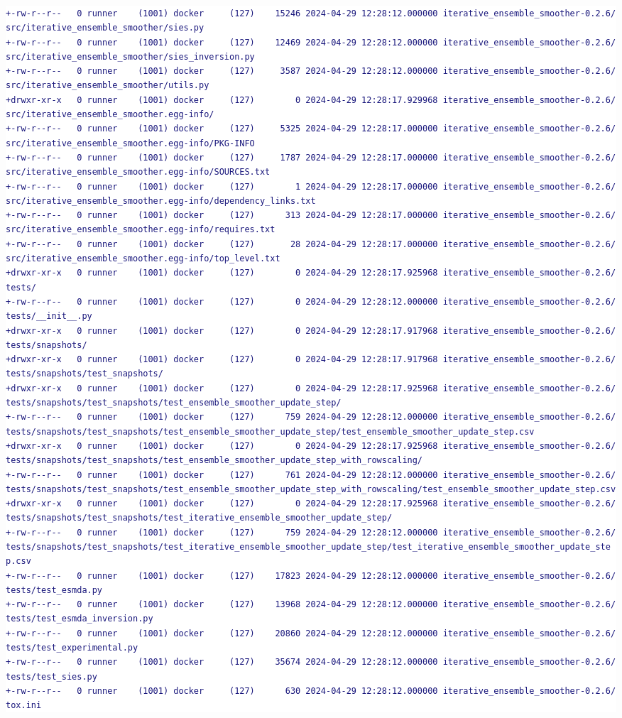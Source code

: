 ```diff
+-rw-r--r--   0 runner    (1001) docker     (127)    15246 2024-04-29 12:28:12.000000 iterative_ensemble_smoother-0.2.6/src/iterative_ensemble_smoother/sies.py
+-rw-r--r--   0 runner    (1001) docker     (127)    12469 2024-04-29 12:28:12.000000 iterative_ensemble_smoother-0.2.6/src/iterative_ensemble_smoother/sies_inversion.py
+-rw-r--r--   0 runner    (1001) docker     (127)     3587 2024-04-29 12:28:12.000000 iterative_ensemble_smoother-0.2.6/src/iterative_ensemble_smoother/utils.py
+drwxr-xr-x   0 runner    (1001) docker     (127)        0 2024-04-29 12:28:17.929968 iterative_ensemble_smoother-0.2.6/src/iterative_ensemble_smoother.egg-info/
+-rw-r--r--   0 runner    (1001) docker     (127)     5325 2024-04-29 12:28:17.000000 iterative_ensemble_smoother-0.2.6/src/iterative_ensemble_smoother.egg-info/PKG-INFO
+-rw-r--r--   0 runner    (1001) docker     (127)     1787 2024-04-29 12:28:17.000000 iterative_ensemble_smoother-0.2.6/src/iterative_ensemble_smoother.egg-info/SOURCES.txt
+-rw-r--r--   0 runner    (1001) docker     (127)        1 2024-04-29 12:28:17.000000 iterative_ensemble_smoother-0.2.6/src/iterative_ensemble_smoother.egg-info/dependency_links.txt
+-rw-r--r--   0 runner    (1001) docker     (127)      313 2024-04-29 12:28:17.000000 iterative_ensemble_smoother-0.2.6/src/iterative_ensemble_smoother.egg-info/requires.txt
+-rw-r--r--   0 runner    (1001) docker     (127)       28 2024-04-29 12:28:17.000000 iterative_ensemble_smoother-0.2.6/src/iterative_ensemble_smoother.egg-info/top_level.txt
+drwxr-xr-x   0 runner    (1001) docker     (127)        0 2024-04-29 12:28:17.925968 iterative_ensemble_smoother-0.2.6/tests/
+-rw-r--r--   0 runner    (1001) docker     (127)        0 2024-04-29 12:28:12.000000 iterative_ensemble_smoother-0.2.6/tests/__init__.py
+drwxr-xr-x   0 runner    (1001) docker     (127)        0 2024-04-29 12:28:17.917968 iterative_ensemble_smoother-0.2.6/tests/snapshots/
+drwxr-xr-x   0 runner    (1001) docker     (127)        0 2024-04-29 12:28:17.917968 iterative_ensemble_smoother-0.2.6/tests/snapshots/test_snapshots/
+drwxr-xr-x   0 runner    (1001) docker     (127)        0 2024-04-29 12:28:17.925968 iterative_ensemble_smoother-0.2.6/tests/snapshots/test_snapshots/test_ensemble_smoother_update_step/
+-rw-r--r--   0 runner    (1001) docker     (127)      759 2024-04-29 12:28:12.000000 iterative_ensemble_smoother-0.2.6/tests/snapshots/test_snapshots/test_ensemble_smoother_update_step/test_ensemble_smoother_update_step.csv
+drwxr-xr-x   0 runner    (1001) docker     (127)        0 2024-04-29 12:28:17.925968 iterative_ensemble_smoother-0.2.6/tests/snapshots/test_snapshots/test_ensemble_smoother_update_step_with_rowscaling/
+-rw-r--r--   0 runner    (1001) docker     (127)      761 2024-04-29 12:28:12.000000 iterative_ensemble_smoother-0.2.6/tests/snapshots/test_snapshots/test_ensemble_smoother_update_step_with_rowscaling/test_ensemble_smoother_update_step.csv
+drwxr-xr-x   0 runner    (1001) docker     (127)        0 2024-04-29 12:28:17.925968 iterative_ensemble_smoother-0.2.6/tests/snapshots/test_snapshots/test_iterative_ensemble_smoother_update_step/
+-rw-r--r--   0 runner    (1001) docker     (127)      759 2024-04-29 12:28:12.000000 iterative_ensemble_smoother-0.2.6/tests/snapshots/test_snapshots/test_iterative_ensemble_smoother_update_step/test_iterative_ensemble_smoother_update_step.csv
+-rw-r--r--   0 runner    (1001) docker     (127)    17823 2024-04-29 12:28:12.000000 iterative_ensemble_smoother-0.2.6/tests/test_esmda.py
+-rw-r--r--   0 runner    (1001) docker     (127)    13968 2024-04-29 12:28:12.000000 iterative_ensemble_smoother-0.2.6/tests/test_esmda_inversion.py
+-rw-r--r--   0 runner    (1001) docker     (127)    20860 2024-04-29 12:28:12.000000 iterative_ensemble_smoother-0.2.6/tests/test_experimental.py
+-rw-r--r--   0 runner    (1001) docker     (127)    35674 2024-04-29 12:28:12.000000 iterative_ensemble_smoother-0.2.6/tests/test_sies.py
+-rw-r--r--   0 runner    (1001) docker     (127)      630 2024-04-29 12:28:12.000000 iterative_ensemble_smoother-0.2.6/tox.ini
```
